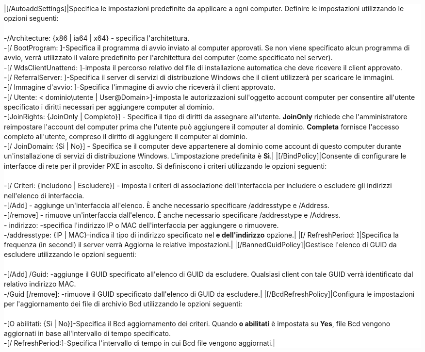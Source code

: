 |[/AutoaddSettings]|Specifica le impostazioni predefinite da applicare a ogni computer. Definire le impostazioni utilizzando le opzioni seguenti:<br /><br />-/Architecture: {x86 &#124; ia64 &#124; x64} - specifica l'architettura.<br />-[/ BootProgram: <Relative path>]-Specifica il programma di avvio inviato al computer approvati. Se non viene specificato alcun programma di avvio, verrà utilizzato il valore predefinito per l'architettura del computer (come specificato nel server).<br />-[/ WdsClientUnattend: <Relative path>]-imposta il percorso relativo del file di installazione automatica che deve ricevere il client approvato.<br />-[/ ReferralServer: <Server name>]-Specifica il server di servizi di distribuzione Windows che il client utilizzerà per scaricare le immagini.<br />-[/ Immagine d'avvio: <Relative path>]-Specifica l'immagine di avvio che riceverà il client approvato.<br />-[/ Utente: < dominio\utente &#124; User@Domain>]-imposta le autorizzazioni sull'oggetto account computer per consentire all'utente specificato i diritti necessari per aggiungere computer al dominio.<br />-[JoinRights: {JoinOnly &#124; Completo}] - Specifica il tipo di diritti da assegnare all'utente. **JoinOnly** richiede che l'amministratore reimpostare l'account del computer prima che l'utente può aggiungere il computer al dominio. **Completa** fornisce l'accesso completo all'utente, compreso il diritto di aggiungere il computer al dominio.<br />-[/ JoinDomain: {Sì &#124; No}] - Specifica se il computer deve appartenere al dominio come account di questo computer durante un'installazione di servizi di distribuzione Windows. L'impostazione predefinita è **Sì**.|
|[/BindPolicy]|Consente di configurare le interfacce di rete per il provider PXE in ascolto. Si definiscono i criteri utilizzando le opzioni seguenti:<br /><br />-[/ Criteri: {includono &#124; Escludere}] - imposta i criteri di associazione dell'interfaccia per includere o escludere gli indirizzi nell'elenco di interfaccia.<br />-[/Add] - aggiunge un'interfaccia all'elenco. È anche necessario specificare /addresstype e /Address.<br />-[/remove] - rimuove un'interfaccia dall'elenco. È anche necessario specificare /addresstype e /Address.<br />- indirizzo:<IP or MAC address> -specifica l'indirizzo IP o MAC dell'interfaccia per aggiungere o rimuovere.<br />-/addresstype: {IP &#124; MAC}-indica il tipo di indirizzo specificato nel **e dell'indirizzo** opzione.|
|[/ RefreshPeriod: <seconds>]|Specifica la frequenza (in secondi) il server verrà Aggiorna le relative impostazioni.|
|[/BannedGuidPolicy]|Gestisce l'elenco di GUID da escludere utilizzando le opzioni seguenti:<br /><br />-[/Add] /Guid:<GUID> -aggiunge il GUID specificato all'elenco di GUID da escludere. Qualsiasi client con tale GUID verrà identificato dal relativo indirizzo MAC.<br />-/Guid [/remove]:<GUID> -rimuove il GUID specificato dall'elenco di GUID da escludere.|
|[/BcdRefreshPolicy]|Configura le impostazioni per l'aggiornamento dei file di archivio Bcd utilizzando le opzioni seguenti:<br /><br />-[O abilitati: {Sì &#124; No}]-Specifica il Bcd aggiornamento dei criteri. Quando **o abilitati** è impostata su **Yes**, file Bcd vengono aggiornati in base all'intervallo di tempo specificato.<br />-[/ RefreshPeriod:<time in minutes>]-Specifica l'intervallo di tempo in cui Bcd file vengono aggiornati.|